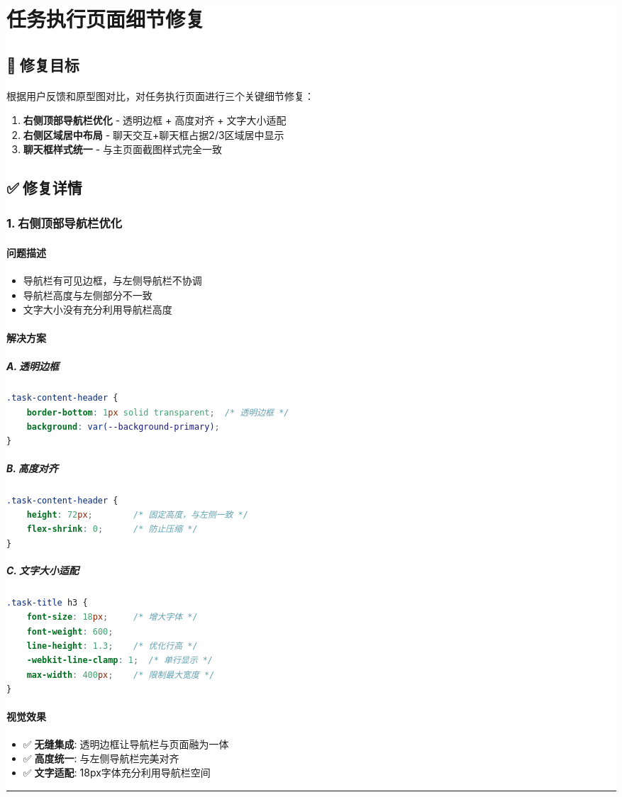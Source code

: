 # 任务执行页面细节修复

## 🎯 修复目标

根据用户反馈和原型图对比，对任务执行页面进行三个关键细节修复：

1. **右侧顶部导航栏优化** - 透明边框 + 高度对齐 + 文字大小适配
2. **右侧区域居中布局** - 聊天交互+聊天框占据2/3区域居中显示
3. **聊天框样式统一** - 与主页面截图样式完全一致

## ✅ 修复详情

### **1. 右侧顶部导航栏优化**

#### **问题描述**
- 导航栏有可见边框，与左侧导航栏不协调
- 导航栏高度与左侧部分不一致
- 文字大小没有充分利用导航栏高度

#### **解决方案**

##### **A. 透明边框**
```css
.task-content-header {
    border-bottom: 1px solid transparent;  /* 透明边框 */
    background: var(--background-primary);
}
```

##### **B. 高度对齐**
```css
.task-content-header {
    height: 72px;        /* 固定高度，与左侧一致 */
    flex-shrink: 0;      /* 防止压缩 */
}
```

##### **C. 文字大小适配**
```css
.task-title h3 {
    font-size: 18px;     /* 增大字体 */
    font-weight: 600;
    line-height: 1.3;    /* 优化行高 */
    -webkit-line-clamp: 1;  /* 单行显示 */
    max-width: 400px;    /* 限制最大宽度 */
}
```

#### **视觉效果**
- ✅ **无缝集成**: 透明边框让导航栏与页面融为一体
- ✅ **高度统一**: 与左侧导航栏完美对齐
- ✅ **文字适配**: 18px字体充分利用导航栏空间

---